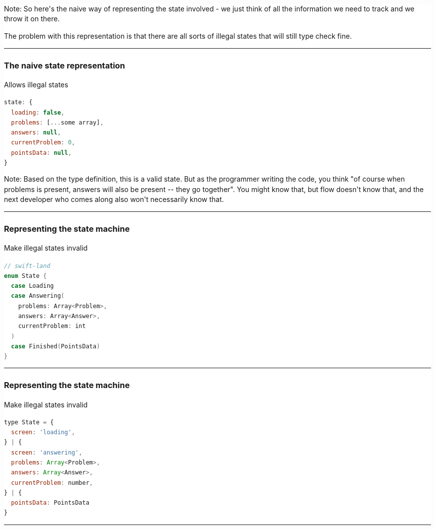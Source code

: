 Note: So here's the naive way of representing the state involved - we just
think of all the information we need to track and we throw it on there.

The problem with this representation is that there are all sorts of illegal
states that will still type check fine.

---

### The naive state representation

Allows illegal states

```js
state: {
  loading: false,
  problems: [...some array],
  answers: null,
  currentProblem: 0,
  pointsData: null,
}
```

Note: Based on the type definition, this is a valid state. But as the
programmer writing the code, you think "of course when problems is present,
answers will also be present -- they go together". You might know that, but
flow doesn't know that, and the next developer who comes along also won't
necessarily know that.

---

### Representing the state machine

Make illegal states invalid

```swift
// swift-land
enum State {
  case Loading
  case Answering(
    problems: Array<Problem>,
    answers: Array<Answer>,
    currentProblem: int
  )
  case Finished(PointsData)
}
```

---

### Representing the state machine

Make illegal states invalid

```js
type State = {
  screen: 'loading',
} | {
  screen: 'answering',
  problems: Array<Problem>,
  answers: Array<Answer>,
  currentProblem: number,
} | {
  pointsData: PointsData
}
```

---